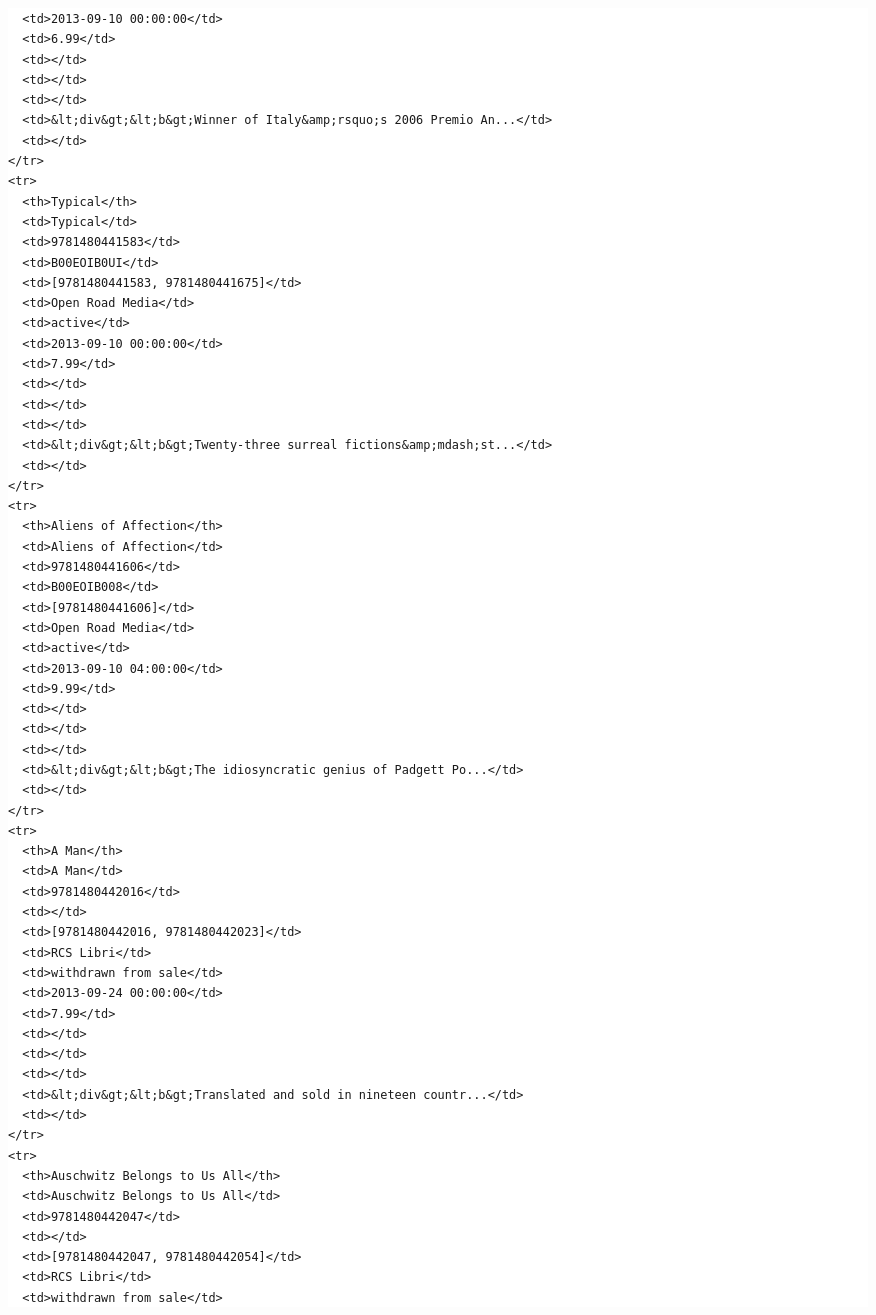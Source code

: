       <td>2013-09-10 00:00:00</td>
      <td>6.99</td>
      <td></td>
      <td></td>
      <td></td>
      <td>&lt;div&gt;&lt;b&gt;Winner of Italy&amp;rsquo;s 2006 Premio An...</td>
      <td></td>
    </tr>
    <tr>
      <th>Typical</th>
      <td>Typical</td>
      <td>9781480441583</td>
      <td>B00EOIB0UI</td>
      <td>[9781480441583, 9781480441675]</td>
      <td>Open Road Media</td>
      <td>active</td>
      <td>2013-09-10 00:00:00</td>
      <td>7.99</td>
      <td></td>
      <td></td>
      <td></td>
      <td>&lt;div&gt;&lt;b&gt;Twenty-three surreal fictions&amp;mdash;st...</td>
      <td></td>
    </tr>
    <tr>
      <th>Aliens of Affection</th>
      <td>Aliens of Affection</td>
      <td>9781480441606</td>
      <td>B00EOIB008</td>
      <td>[9781480441606]</td>
      <td>Open Road Media</td>
      <td>active</td>
      <td>2013-09-10 04:00:00</td>
      <td>9.99</td>
      <td></td>
      <td></td>
      <td></td>
      <td>&lt;div&gt;&lt;b&gt;The idiosyncratic genius of Padgett Po...</td>
      <td></td>
    </tr>
    <tr>
      <th>A Man</th>
      <td>A Man</td>
      <td>9781480442016</td>
      <td></td>
      <td>[9781480442016, 9781480442023]</td>
      <td>RCS Libri</td>
      <td>withdrawn from sale</td>
      <td>2013-09-24 00:00:00</td>
      <td>7.99</td>
      <td></td>
      <td></td>
      <td></td>
      <td>&lt;div&gt;&lt;b&gt;Translated and sold in nineteen countr...</td>
      <td></td>
    </tr>
    <tr>
      <th>Auschwitz Belongs to Us All</th>
      <td>Auschwitz Belongs to Us All</td>
      <td>9781480442047</td>
      <td></td>
      <td>[9781480442047, 9781480442054]</td>
      <td>RCS Libri</td>
      <td>withdrawn from sale</td>